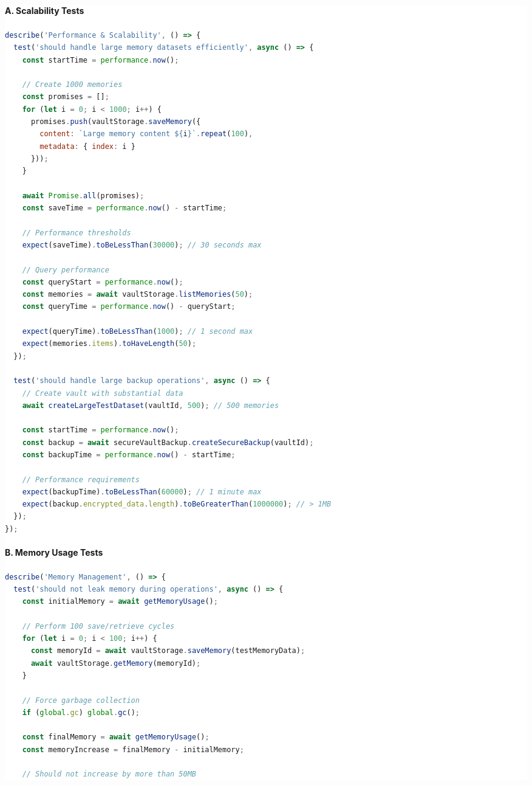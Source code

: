 #### A. Scalability Tests
```javascript
describe('Performance & Scalability', () => {
  test('should handle large memory datasets efficiently', async () => {
    const startTime = performance.now();
    
    // Create 1000 memories
    const promises = [];
    for (let i = 0; i < 1000; i++) {
      promises.push(vaultStorage.saveMemory({
        content: `Large memory content ${i}`.repeat(100),
        metadata: { index: i }
      }));
    }
    
    await Promise.all(promises);
    const saveTime = performance.now() - startTime;
    
    // Performance thresholds
    expect(saveTime).toBeLessThan(30000); // 30 seconds max
    
    // Query performance
    const queryStart = performance.now();
    const memories = await vaultStorage.listMemories(50);
    const queryTime = performance.now() - queryStart;
    
    expect(queryTime).toBeLessThan(1000); // 1 second max
    expect(memories.items).toHaveLength(50);
  });

  test('should handle large backup operations', async () => {
    // Create vault with substantial data
    await createLargeTestDataset(vaultId, 500); // 500 memories
    
    const startTime = performance.now();
    const backup = await secureVaultBackup.createSecureBackup(vaultId);
    const backupTime = performance.now() - startTime;
    
    // Performance requirements
    expect(backupTime).toBeLessThan(60000); // 1 minute max
    expect(backup.encrypted_data.length).toBeGreaterThan(1000000); // > 1MB
  });
});
```

#### B. Memory Usage Tests
```javascript
describe('Memory Management', () => {
  test('should not leak memory during operations', async () => {
    const initialMemory = await getMemoryUsage();
    
    // Perform 100 save/retrieve cycles
    for (let i = 0; i < 100; i++) {
      const memoryId = await vaultStorage.saveMemory(testMemoryData);
      await vaultStorage.getMemory(memoryId);
    }
    
    // Force garbage collection
    if (global.gc) global.gc();
    
    const finalMemory = await getMemoryUsage();
    const memoryIncrease = finalMemory - initialMemory;
    
    // Should not increase by more than 50MB
```